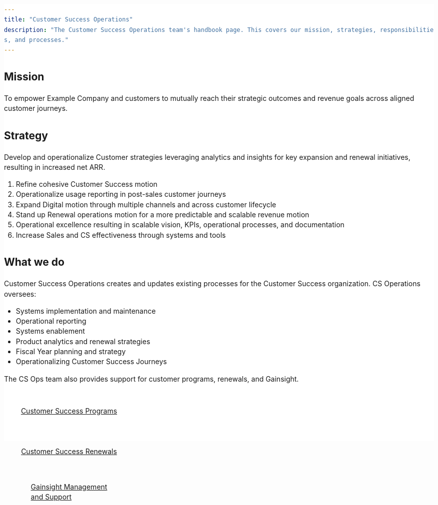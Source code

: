 ```yaml
---
title: "Customer Success Operations"
description: "The Customer Success Operations team's handbook page. This covers our mission, strategies, responsibilities, and processes."
---
```

<link rel="stylesheet" type="text/css" href="/stylesheets/biztech.css" />

## Mission

To empower Example Company and customers to mutually reach their strategic outcomes and revenue goals across aligned customer journeys.

## Strategy

Develop and operationalize Customer strategies leveraging analytics and insights for key expansion and renewal initiatives, resulting in increased net ARR.

1. Refine cohesive Customer Success motion
1. Operationalize usage reporting in post-sales customer journeys
1. Expand Digital motion through multiple channels and across customer lifecycle
1. Stand up Renewal operations motion for a more predictable and scalable revenue motion
1. Operational excellence resulting in scalable vision, KPIs, operational processes, and documentation
1. Increase Sales and CS effectiveness through systems and tools

## What we do

Customer Success Operations creates and updates existing processes for the Customer Success organization. CS Operations oversees:

- Systems implementation and maintenance
- Operational reporting
- Systems enablement
- Product analytics and renewal strategies
- Fiscal Year planning and strategy
- Operationalizing Customer Success Journeys

The CS Ops team also provides support for customer programs, renewals, and Gainsight.

<div class="flex-row" markdown="0" style="height:80px">
    <a href="/handbook/sales/field-operations/customer-success-operations/cs-ops-programs/" class="btn btn-purple-inv" style="width:30%;height:100%;margin:1px;display:flex;justify-content:center;align-items:center;">Customer Success Programs</a>
    <a href="/handbook/sales/field-operations/customer-success-operations/cs-ops-renewals/" class="btn btn-purple-inv" style="width:30%;height:100%;margin:1px;display:flex;justify-content:center;align-items:center;">Customer Success Renewals</a>
    <a href="/handbook/sales/field-operations/customer-success-operations/gainsight/" class="btn btn-purple-inv" style="width:30%;height:100%;margin:1px;display:flex;justify-content:center;align-items:center;">Gainsight Management<br> and Support</a>
</div>
<br>
